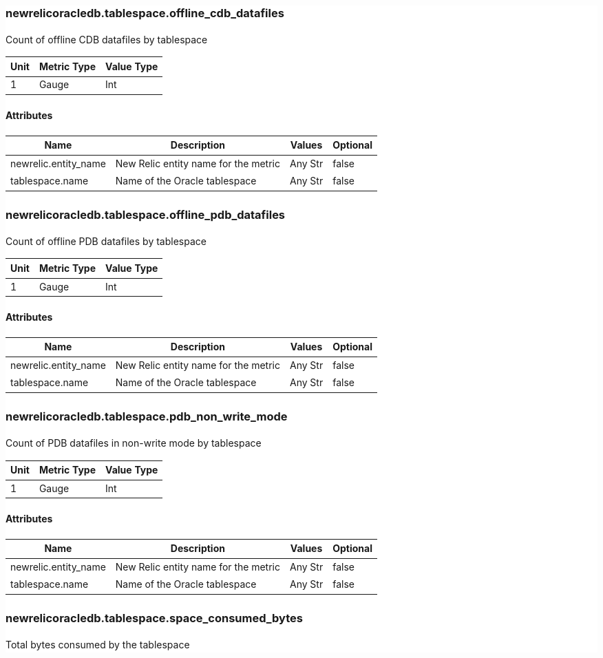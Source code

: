 ### newrelicoracledb.tablespace.offline_cdb_datafiles

Count of offline CDB datafiles by tablespace

| Unit | Metric Type | Value Type |
| ---- | ----------- | ---------- |
| 1 | Gauge | Int |

#### Attributes

| Name | Description | Values | Optional |
| ---- | ----------- | ------ | -------- |
| newrelic.entity_name | New Relic entity name for the metric | Any Str | false |
| tablespace.name | Name of the Oracle tablespace | Any Str | false |

### newrelicoracledb.tablespace.offline_pdb_datafiles

Count of offline PDB datafiles by tablespace

| Unit | Metric Type | Value Type |
| ---- | ----------- | ---------- |
| 1 | Gauge | Int |

#### Attributes

| Name | Description | Values | Optional |
| ---- | ----------- | ------ | -------- |
| newrelic.entity_name | New Relic entity name for the metric | Any Str | false |
| tablespace.name | Name of the Oracle tablespace | Any Str | false |

### newrelicoracledb.tablespace.pdb_non_write_mode

Count of PDB datafiles in non-write mode by tablespace

| Unit | Metric Type | Value Type |
| ---- | ----------- | ---------- |
| 1 | Gauge | Int |

#### Attributes

| Name | Description | Values | Optional |
| ---- | ----------- | ------ | -------- |
| newrelic.entity_name | New Relic entity name for the metric | Any Str | false |
| tablespace.name | Name of the Oracle tablespace | Any Str | false |

### newrelicoracledb.tablespace.space_consumed_bytes

Total bytes consumed by the tablespace
